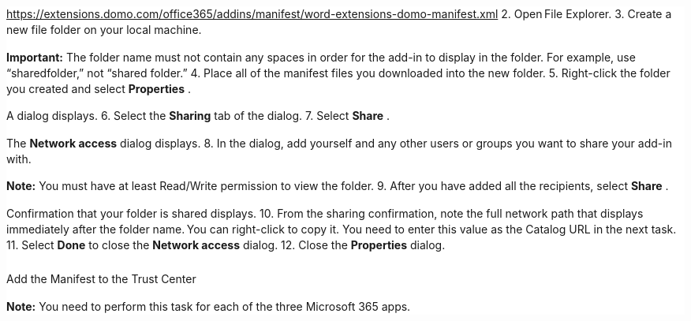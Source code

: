  https://extensions.domo.com/office365/addins/manifest/word-extensions-domo-manifest.xml
2. Open File Explorer.
3. Create a new file folder on your local machine.


**Important:**
 The folder name must not contain any spaces in order for the add-in to display in the folder. For example, use “sharedfolder,” not “shared folder.”
4. Place all of the manifest files you downloaded into the new folder.
5. Right-click the folder you created and select
 **Properties**
 .


 A dialog displays.
6. Select the
 **Sharing**
 tab of the dialog.
7. Select
 **Share**
 .


 The
 **Network access**
 dialog displays.
8. In the dialog, add yourself and any other users or groups you want to share your add-in with.


**Note:**
 You must have at least Read/Write permission to view the folder.
9. After you have added all the recipients, select
 **Share**
 .


 Confirmation that your folder is shared displays.
10. From the sharing confirmation, note the full network path that displays immediately after the folder name. You can right-click to copy it. You need to enter this value as the Catalog URL in the next task.
11. Select
 **Done**
 to close the
 **Network access**
 dialog.
12. Close the
 **Properties**
 dialog.


###


 Add the Manifest to the Trust Center


**Note:**
 You need to perform this task for each of the three Microsoft 365 apps.
